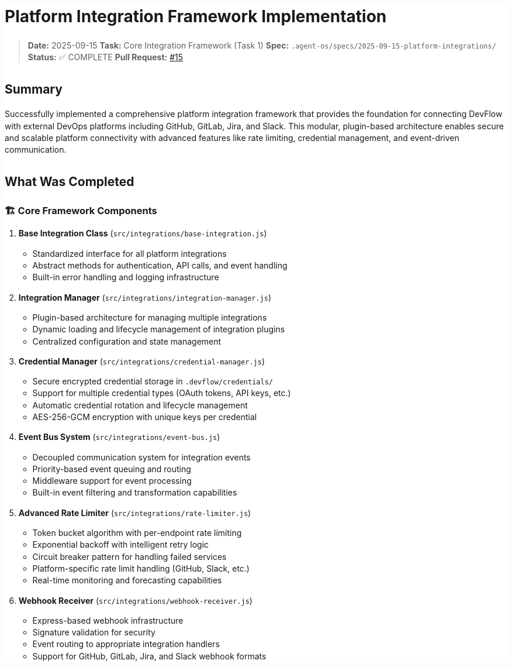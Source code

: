 # Platform Integration Framework Implementation

> **Date:** 2025-09-15
> **Task:** Core Integration Framework (Task 1)
> **Spec:** `.agent-os/specs/2025-09-15-platform-integrations/`
> **Status:** ✅ COMPLETE
> **Pull Request:** [#15](https://github.com/slamb2k/DevFlow/pull/15)

## Summary

Successfully implemented a comprehensive platform integration framework that provides the foundation for connecting DevFlow with external DevOps platforms including GitHub, GitLab, Jira, and Slack. This modular, plugin-based architecture enables secure and scalable platform connectivity with advanced features like rate limiting, credential management, and event-driven communication.

## What Was Completed

### 🏗️ Core Framework Components

1. **Base Integration Class** (`src/integrations/base-integration.js`)
   - Standardized interface for all platform integrations
   - Abstract methods for authentication, API calls, and event handling
   - Built-in error handling and logging infrastructure

2. **Integration Manager** (`src/integrations/integration-manager.js`)
   - Plugin-based architecture for managing multiple integrations
   - Dynamic loading and lifecycle management of integration plugins
   - Centralized configuration and state management

3. **Credential Manager** (`src/integrations/credential-manager.js`)
   - Secure encrypted credential storage in `.devflow/credentials/`
   - Support for multiple credential types (OAuth tokens, API keys, etc.)
   - Automatic credential rotation and lifecycle management
   - AES-256-GCM encryption with unique keys per credential

4. **Event Bus System** (`src/integrations/event-bus.js`)
   - Decoupled communication system for integration events
   - Priority-based event queuing and routing
   - Middleware support for event processing
   - Built-in event filtering and transformation capabilities

5. **Advanced Rate Limiter** (`src/integrations/rate-limiter.js`)
   - Token bucket algorithm with per-endpoint rate limiting
   - Exponential backoff with intelligent retry logic
   - Circuit breaker pattern for handling failed services
   - Platform-specific rate limit handling (GitHub, Slack, etc.)
   - Real-time monitoring and forecasting capabilities

6. **Webhook Receiver** (`src/integrations/webhook-receiver.js`)
   - Express-based webhook infrastructure
   - Signature validation for security
   - Event routing to appropriate integration handlers
   - Support for GitHub, GitLab, Jira, and Slack webhook formats
